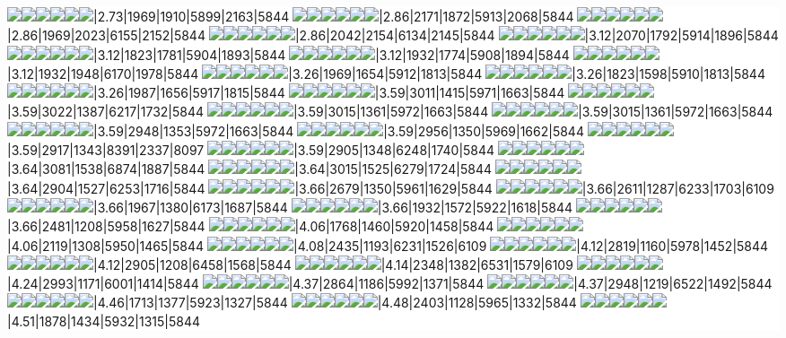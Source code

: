 ![](/item/6672.png)![](/item/3124.png)![](/item/3036.png)![](/item/3095.png)![](/item/3115.png)![](/item/3006.png)|2.73|1969|1910|5899|2163|5844
![](/item/3124.png)![](/item/3091.png)![](/item/3095.png)![](/item/3036.png)![](/item/3115.png)![](/item/3046.png)|2.86|2171|1872|5913|2068|5844
![](/item/3124.png)![](/item/3095.png)![](/item/3036.png)![](/item/3115.png)![](/item/3153.png)![](/item/3006.png)|2.86|1969|2023|6155|2152|5844
![](/item/3124.png)![](/item/3091.png)![](/item/3095.png)![](/item/3036.png)![](/item/3153.png)![](/item/3006.png)|2.86|2042|2154|6134|2145|5844
![](/item/6672.png)![](/item/3124.png)![](/item/3036.png)![](/item/3095.png)![](/item/3006.png)![](/item/3087.png)|3.12|2070|1792|5914|1896|5844
![](/item/6672.png)![](/item/3124.png)![](/item/3036.png)![](/item/3095.png)![](/item/3085.png)![](/item/3006.png)|3.12|1823|1781|5904|1893|5844
![](/item/6672.png)![](/item/3124.png)![](/item/3036.png)![](/item/3095.png)![](/item/3006.png)![](/item/3046.png)|3.12|1932|1774|5908|1894|5844
![](/item/3124.png)![](/item/3095.png)![](/item/3036.png)![](/item/3046.png)![](/item/3006.png)![](/item/3153.png)|3.12|1932|1948|6170|1978|5844
![](/item/3124.png)![](/item/3091.png)![](/item/3095.png)![](/item/3036.png)![](/item/3115.png)![](/item/3006.png)|3.26|1969|1654|5912|1813|5844
![](/item/3124.png)![](/item/3091.png)![](/item/3095.png)![](/item/3036.png)![](/item/3085.png)![](/item/3006.png)|3.26|1823|1598|5910|1813|5844
![](/item/3124.png)![](/item/3091.png)![](/item/3095.png)![](/item/3036.png)![](/item/3094.png)![](/item/3006.png)|3.26|1987|1656|5917|1815|5844
![](/item/6672.png)![](/item/3091.png)![](/item/3095.png)![](/item/3036.png)![](/item/3142.png)![](/item/3004.png)|3.59|3011|1415|5971|1663|5844
![](/item/6672.png)![](/item/3091.png)![](/item/3095.png)![](/item/3036.png)![](/item/3142.png)![](/item/3074.png)|3.59|3022|1387|6217|1732|5844
![](/item/6672.png)![](/item/3091.png)![](/item/3095.png)![](/item/3036.png)![](/item/3142.png)![](/item/6693.png)|3.59|3015|1361|5972|1663|5844
![](/item/6672.png)![](/item/3091.png)![](/item/3095.png)![](/item/3036.png)![](/item/3142.png)![](/item/6696.png)|3.59|3015|1361|5972|1663|5844
![](/item/6672.png)![](/item/3091.png)![](/item/3095.png)![](/item/3036.png)![](/item/3142.png)![](/item/3508.png)|3.59|2948|1353|5972|1663|5844
![](/item/6672.png)![](/item/3091.png)![](/item/3095.png)![](/item/3036.png)![](/item/3142.png)![](/item/6695.png)|3.59|2956|1350|5969|1662|5844
![](/item/6672.png)![](/item/3091.png)![](/item/3095.png)![](/item/3036.png)![](/item/3142.png)![](/item/6673.png)|3.59|2917|1343|8391|2337|8097
![](/item/6672.png)![](/item/3091.png)![](/item/3095.png)![](/item/3036.png)![](/item/3142.png)![](/item/3156.png)|3.59|2905|1348|6248|1740|5844
![](/item/3095.png)![](/item/3091.png)![](/item/3153.png)![](/item/3036.png)![](/item/3142.png)![](/item/3072.png)|3.64|3081|1538|6874|1887|5844
![](/item/3095.png)![](/item/3091.png)![](/item/3153.png)![](/item/3036.png)![](/item/3142.png)![](/item/6676.png)|3.64|3015|1525|6279|1724|5844
![](/item/3095.png)![](/item/3091.png)![](/item/3153.png)![](/item/3036.png)![](/item/3142.png)![](/item/3004.png)|3.64|2904|1527|6253|1716|5844
![](/item/6672.png)![](/item/3091.png)![](/item/3095.png)![](/item/3036.png)![](/item/3142.png)![](/item/3115.png)|3.66|2679|1350|5961|1629|5844
![](/item/6672.png)![](/item/3091.png)![](/item/3095.png)![](/item/3036.png)![](/item/6692.png)![](/item/3085.png)|3.66|2611|1287|6233|1703|6109
![](/item/6672.png)![](/item/3091.png)![](/item/3095.png)![](/item/3036.png)![](/item/3006.png)![](/item/3153.png)|3.66|1967|1380|6173|1687|5844
![](/item/3124.png)![](/item/3091.png)![](/item/3095.png)![](/item/3036.png)![](/item/3046.png)![](/item/3006.png)|3.66|1932|1572|5922|1618|5844
![](/item/6672.png)![](/item/3091.png)![](/item/3095.png)![](/item/3036.png)![](/item/3142.png)![](/item/3006.png)|3.66|2481|1208|5958|1627|5844
![](/item/3095.png)![](/item/3085.png)![](/item/3006.png)![](/item/3036.png)![](/item/3094.png)![](/item/3124.png)|4.06|1768|1460|5920|1458|5844
![](/item/6672.png)![](/item/3091.png)![](/item/3095.png)![](/item/3036.png)![](/item/6671.png)![](/item/3006.png)|4.06|2119|1308|5950|1465|5844
![](/item/6672.png)![](/item/3091.png)![](/item/3095.png)![](/item/3036.png)![](/item/6692.png)![](/item/3006.png)|4.08|2435|1193|6231|1526|6109
![](/item/6672.png)![](/item/3142.png)![](/item/3095.png)![](/item/3006.png)![](/item/3036.png)![](/item/6676.png)|4.12|2819|1160|5978|1452|5844
![](/item/6672.png)![](/item/3142.png)![](/item/3095.png)![](/item/3006.png)![](/item/3036.png)![](/item/3072.png)|4.12|2905|1208|6458|1568|5844
![](/item/3095.png)![](/item/3091.png)![](/item/3153.png)![](/item/3006.png)![](/item/3036.png)![](/item/6692.png)|4.14|2348|1382|6531|1579|6109
![](/item/3095.png)![](/item/3091.png)![](/item/3046.png)![](/item/3036.png)![](/item/3142.png)![](/item/6676.png)|4.24|2993|1171|6001|1414|5844
![](/item/3095.png)![](/item/3091.png)![](/item/3085.png)![](/item/3036.png)![](/item/6676.png)![](/item/3142.png)|4.37|2864|1186|5992|1371|5844
![](/item/3095.png)![](/item/3091.png)![](/item/3072.png)![](/item/3036.png)![](/item/3085.png)![](/item/3142.png)|4.37|2948|1219|6522|1492|5844
![](/item/3124.png)![](/item/3095.png)![](/item/3036.png)![](/item/3046.png)![](/item/3006.png)![](/item/3085.png)|4.46|1713|1377|5923|1327|5844
![](/item/6672.png)![](/item/3142.png)![](/item/3095.png)![](/item/3006.png)![](/item/3036.png)![](/item/3115.png)|4.48|2403|1128|5965|1332|5844
![](/item/3124.png)![](/item/3095.png)![](/item/3036.png)![](/item/3046.png)![](/item/3006.png)![](/item/3094.png)|4.51|1878|1434|5932|1315|5844